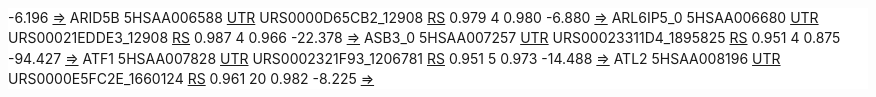 <td>-6.196</td>
<td><a href="/riboeuk/_mds/ARID2">=></a></td>
</tr>
<tr>
<td>ARID5B</td>
<td>5HSAA006588</td>
<td><a href="http://utrdb.ba.itb.cnr.it/getutr/5HSAA006588/1">UTR</a></td>
<td>URS0000D65CB2_12908</td>
<td><a href="https://rnacentral.org/rna/URS0000D65CB2/12908">RS</a></td>
<td>0.979</td>
<td>4</td>
<td>0.980</td>
<td>-6.880</td>
<td><a href="/riboeuk/_mds/ARID5B">=></a></td>
</tr>
<tr>
<td>ARL6IP5_0</td>
<td>5HSAA006680</td>
<td><a href="http://utrdb.ba.itb.cnr.it/getutr/5HSAA006680/1">UTR</a></td>
<td>URS00021EDDE3_12908</td>
<td><a href="https://rnacentral.org/rna/URS00021EDDE3/12908">RS</a></td>
<td>0.987</td>
<td>4</td>
<td>0.966</td>
<td>-22.378</td>
<td><a href="/riboeuk/_mds/ARL6IP5_0">=></a></td>
</tr>
<tr>
<td>ASB3_0</td>
<td>5HSAA007257</td>
<td><a href="http://utrdb.ba.itb.cnr.it/getutr/5HSAA007257/1">UTR</a></td>
<td>URS00023311D4_1895825</td>
<td><a href="https://rnacentral.org/rna/URS00023311D4/1895825">RS</a></td>
<td>0.951</td>
<td>4</td>
<td>0.875</td>
<td>-94.427</td>
<td><a href="/riboeuk/_mds/ASB3_0">=></a></td>
</tr>
<tr>
<td>ATF1</td>
<td>5HSAA007828</td>
<td><a href="http://utrdb.ba.itb.cnr.it/getutr/5HSAA007828/1">UTR</a></td>
<td>URS0002321F93_1206781</td>
<td><a href="https://rnacentral.org/rna/URS0002321F93/1206781">RS</a></td>
<td>0.951</td>
<td>5</td>
<td>0.973</td>
<td>-14.488</td>
<td><a href="/riboeuk/_mds/ATF1">=></a></td>
</tr>
<tr>
<td>ATL2</td>
<td>5HSAA008196</td>
<td><a href="http://utrdb.ba.itb.cnr.it/getutr/5HSAA008196/1">UTR</a></td>
<td>URS0000E5FC2E_1660124</td>
<td><a href="https://rnacentral.org/rna/URS0000E5FC2E/1660124">RS</a></td>
<td>0.961</td>
<td>20</td>
<td>0.982</td>
<td>-8.225</td>
<td><a href="/riboeuk/_mds/ATL2">=></a></td>
</tr>
<tr>